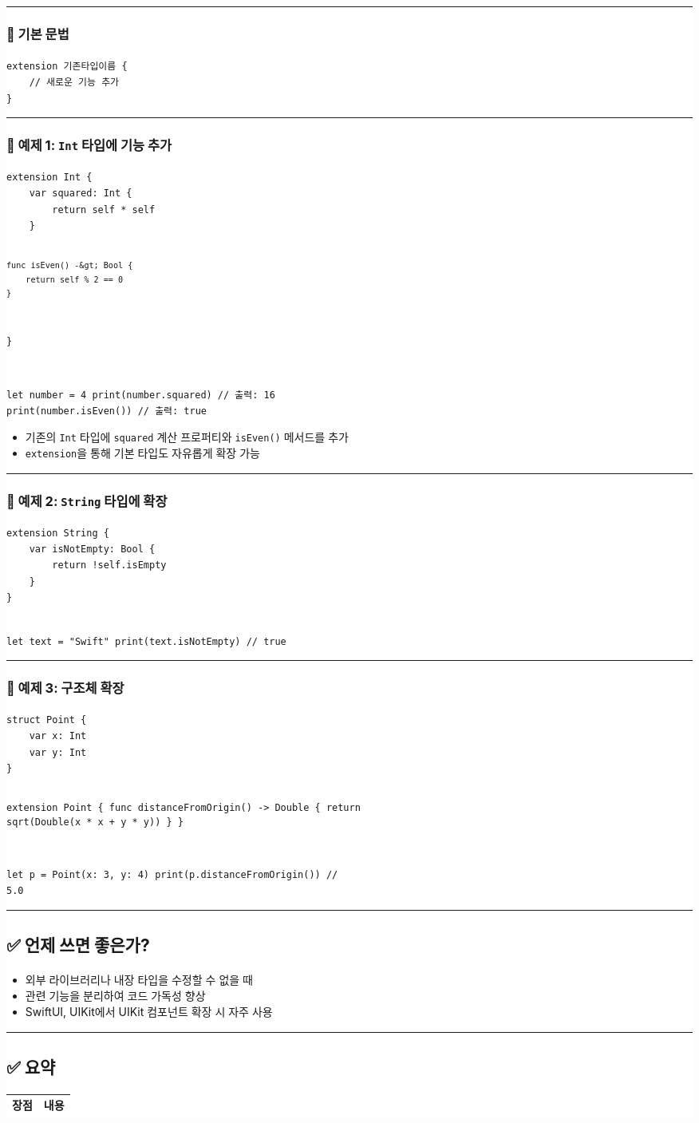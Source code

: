 </tbody></table>
<hr />
<h3 id="🔹-기본-문법">🔹 기본 문법</h3>
<pre><code class="language-swift">extension 기존타입이름 {
    // 새로운 기능 추가
}</code></pre>
<hr />
<h3 id="🔸-예제-1-int-타입에-기능-추가">🔸 예제 1: <code>Int</code> 타입에 기능 추가</h3>
<pre><code class="language-swift">extension Int {
    var squared: Int {
        return self * self
    }

    func isEven() -&gt; Bool {
        return self % 2 == 0
    }
}

let number = 4
print(number.squared)  // 출력: 16
print(number.isEven()) // 출력: true</code></pre>
<ul>
<li>기존의 <code>Int</code> 타입에 <code>squared</code> 계산 프로퍼티와 <code>isEven()</code> 메서드를 추가</li>
<li><code>extension</code>을 통해 기본 타입도 자유롭게 확장 가능</li>
</ul>
<hr />
<h3 id="🔸-예제-2-string-타입에-확장">🔸 예제 2: <code>String</code> 타입에 확장</h3>
<pre><code class="language-swift">extension String {
    var isNotEmpty: Bool {
        return !self.isEmpty
    }
}

let text = &quot;Swift&quot;
print(text.isNotEmpty)  // true</code></pre>
<hr />
<h3 id="🔸-예제-3-구조체-확장">🔸 예제 3: 구조체 확장</h3>
<pre><code class="language-swift">struct Point {
    var x: Int
    var y: Int
}

extension Point {
    func distanceFromOrigin() -&gt; Double {
        return sqrt(Double(x * x + y * y))
    }
}

let p = Point(x: 3, y: 4)
print(p.distanceFromOrigin())  // 5.0</code></pre>
<hr />
<h2 id="✅-언제-쓰면-좋은가">✅ 언제 쓰면 좋은가?</h2>
<ul>
<li>외부 라이브러리나 내장 타입을 수정할 수 없을 때</li>
<li>관련 기능을 분리하여 코드 가독성 향상</li>
<li>SwiftUI, UIKit에서 UIKit 컴포넌트 확장 시 자주 사용</li>
</ul>
<hr />
<h2 id="✅-요약-1">✅ 요약</h2>
<table>
<thead>
<tr>
<th>장점</th>
<th>내용</th>
</tr>
</thead>